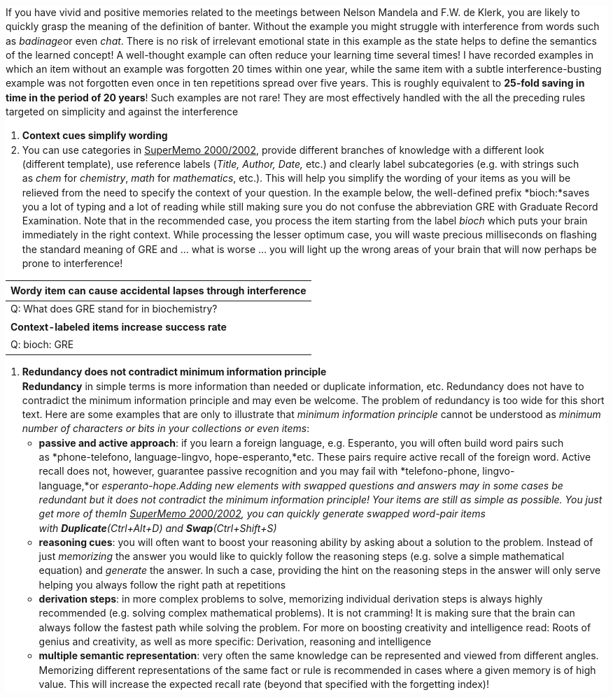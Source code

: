 If you have vivid and positive memories related to the meetings between Nelson Mandela and F.W. de Klerk, you are likely to quickly grasp the meaning of the definition of banter. Without the example you might struggle with interference from words such as *badinage*or even *chat*. There is no risk of irrelevant emotional state in this example as the state helps to define the semantics of the learned concept! A well-thought example can often reduce your learning time several times! I have recorded examples in which an item without an example was forgotten 20 times within one year, while the same item with a subtle interference-busting example was not forgotten even once in ten repetitions spread over five years. This is roughly equivalent to **25-fold saving in time in the period of 20 years**! Such examples are not rare! They are most effectively handled with the all the preceding rules targeted on simplicity and against the interference

1. **Context cues simplify wording**
2. You can use categories in [SuperMemo 2000/2002](https://www.supermemo.com/en), provide different branches of knowledge with a different look (different template), use reference labels (*Title, Author, Date,* etc.) and clearly label subcategories (e.g. with strings such as *chem* for *chemistry*, *math* for *mathematics*, etc.). This will help you simplify the wording of your items as you will be relieved from the need to specify the context of your question. In the example below, the well-defined prefix *bioch:*saves you a lot of typing and a lot of reading while still making sure you do not confuse the abbreviation GRE with Graduate Record Examination. Note that in the recommended case, you process the item starting from the label *bioch* which puts your brain immediately in the right context. While processing the lesser optimum case, you will waste precious milliseconds on flashing the standard meaning of GRE and … what is worse … you will light up the wrong areas of your brain that will now perhaps be prone to interference!



| **Wordy item can cause accidental lapses through interference** |
| --- |
| Q: What does GRE stand for in biochemistry? | A: glucocorticoid response element |
| **Context-labeled items increase success rate** |
| Q: bioch: GRE | A: glucocorticoid response element |

1. **Redundancy does not contradict minimum information principle**  
**Redundancy** in simple terms is more information than needed or duplicate information, etc. Redundancy does not have to contradict the minimum information principle and may even be welcome. The problem of redundancy is too wide for this short text. Here are some examples that are only to illustrate that *minimum information principle* cannot be understood as *minimum number of characters or bits in your collections or even items*:
	* **passive and active approach**: if you learn a foreign language, e.g. Esperanto, you will often build word pairs such as *phone-telefono, language-lingvo, hope-esperanto,*etc. These pairs require active recall of the foreign word. Active recall does not, however, guarantee passive recognition and you may fail with *telefono-phone, lingvo-language,*or *esperanto-hope.*Adding new elements with swapped questions and answers may in some cases be redundant but it does not contradict the minimum information principle! Your items are still as simple as possible. You just get more of themIn [SuperMemo 2000/2002](https://www.supermemo.com/en), you can quickly generate swapped word-pair items with **Duplicate**(*Ctrl+Alt+D*) and **Swap***(Ctrl+Shift+S)*
	* **reasoning cues**: you will often want to boost your reasoning ability by asking about a solution to the problem. Instead of just *memorizing* the answer you would like to quickly follow the reasoning steps (e.g. solve a simple mathematical equation) and *generate* the answer. In such a case, providing the hint on the reasoning steps in the answer will only serve helping you always follow the right path at repetitions
	* **derivation steps**: in more complex problems to solve, memorizing individual derivation steps is always highly recommended (e.g. solving complex mathematical problems). It is not cramming! It is making sure that the brain can always follow the fastest path while solving the problem. For more on boosting creativity and intelligence read: Roots of genius and creativity, as well as more specific: Derivation, reasoning and intelligence
	* **multiple semantic representation**: very often the same knowledge can be represented and viewed from different angles. Memorizing different representations of the same fact or rule is recommended in cases where a given memory is of high value. This will increase the expected recall rate (beyond that specified with the forgetting index)!